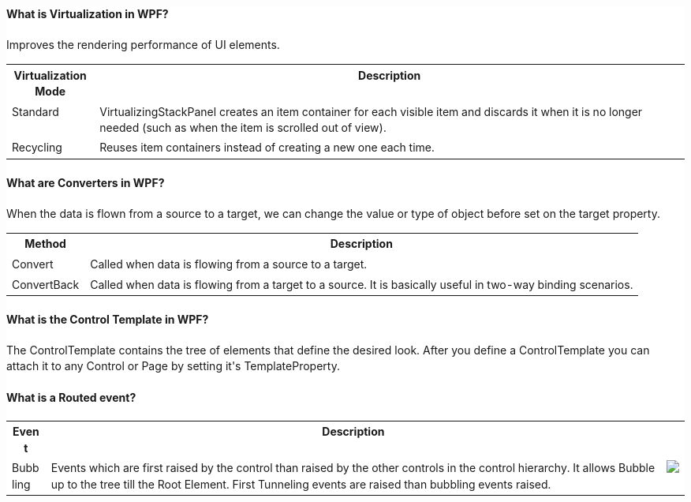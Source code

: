 #### What is Virtualization in WPF? ####
Improves the rendering performance of UI elements.

<table>
    <tbody>
        <tr>
            <th>Virtualization Mode</th>
            <th>Description</th>
        </tr>
        <tr>
            <td>Standard</td>
            <td>VirtualizingStackPanel creates an item container for each visible item and discards it when it is no longer needed (such as when the item is scrolled out of view).</td>     
        </tr>
        <tr>
            <td>Recycling</td>
            <td>Reuses item containers instead of creating a new one each time.</td>     
        </tr>
    </tbody>
</table>
		

#### What are Converters in WPF? ####
When the data is flown from a source to a target, we can change the value or type of object before set on the target property.

<table>
    <tbody>
        <tr>
            <th>Method</th>
            <th>Description</th>
        </tr>
        <tr>
            <td>Convert</td>
            <td>Called when data is flowing from a source to a target.</td>     
        </tr>
        <tr>
            <td>ConvertBack</td>
            <td>Called when data is flowing from a target to a source. It is basically useful in two-way binding scenarios.</td>     
        </tr>
    </tbody>
</table>

#### What is the Control Template in WPF? ####
The ControlTemplate contains the tree of elements that define the desired look. After you define a ControlTemplate you can attach it to any Control or Page by setting it's TemplateProperty.
 
#### What is a Routed event? ####
<table>
    <tbody>
        <tr>
            <th>Event</th>
            <th>Description</th>
            <th></th>
        </tr>
        <tr>
            <td>Bubbling</td>
            <td>Events which are first raised by the control than raised by the other controls in the control hierarchy. It allows Bubble up to the tree till the Root Element.  First Tunneling events are raised than bubbling events raised.</td>     
            <td><img src="https://user-images.githubusercontent.com/5309726/52910688-282def80-32d6-11e9-8e46-99124e2159b6.png" width="400" /></td>
        </tr>
        <tr>